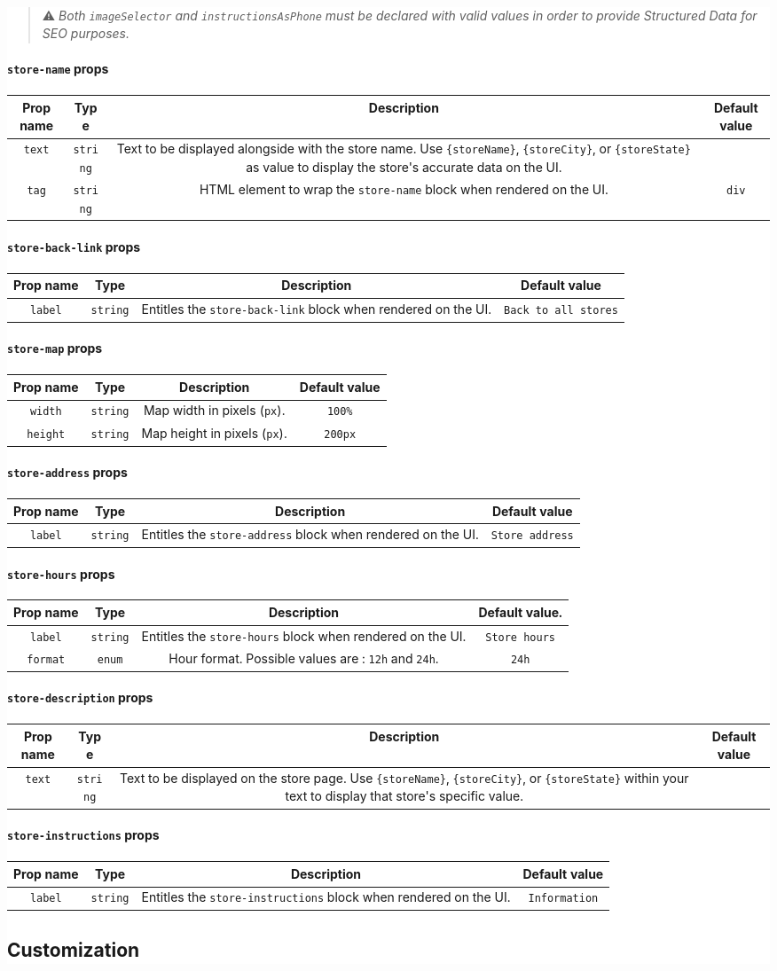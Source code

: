 > ⚠️ _Both `imageSelector` and `instructionsAsPhone` must be declared with valid values in order to provide Structured Data for SEO purposes._

#### `store-name` props

| Prop name |   Type   |                                                                           Description                                                                            | Default value |
| :-------: | :------: | :--------------------------------------------------------------------------------------------------------------------------------------------------------------: | :-----------: |
|  `text`   | `string` | Text to be displayed alongside with the store name. Use `{storeName}`, `{storeCity}`, or `{storeState}` as value to display the store's accurate data on the UI. |               |
|   `tag`   | `string` |                                               HTML element to wrap the `store-name` block when rendered on the UI.                                               |     `div`     |

#### `store-back-link` props

| Prop name |   Type   |                          Description                          |    Default value     |
| :-------: | :------: | :-----------------------------------------------------------: | :------------------: |
|  `label`  | `string` | Entitles the `store-back-link` block when rendered on the UI. | `Back to all stores` |

#### `store-map` props

| Prop name |   Type   |         Description          | Default value |
| :-------: | :------: | :--------------------------: | :-----------: |
|  `width`  | `string` | Map width in pixels (`px`).  |    `100%`     |
| `height`  | `string` | Map height in pixels (`px`). |    `200px`    |

#### `store-address` props

| Prop name |   Type   |                         Description                         |  Default value  |
| :-------: | :------: | :---------------------------------------------------------: | :-------------: |
|  `label`  | `string` | Entitles the `store-address` block when rendered on the UI. | `Store address` |

#### `store-hours` props

| Prop name |   Type   |                        Description                        | Default value. |
| :-------: | :------: | :-------------------------------------------------------: | :------------: |
|  `label`  | `string` | Entitles the `store-hours` block when rendered on the UI. | `Store hours`  |
| `format`  |  `enum`  |    Hour format. Possible values are : `12h` and `24h`.    |     `24h`      |

#### `store-description` props

| Prop name |   Type   |                                                                     Description                                                                      | Default value |
| :-------: | :------: | :--------------------------------------------------------------------------------------------------------------------------------------------------: | :-----------: |
|  `text`   | `string` | Text to be displayed on the store page. Use `{storeName}`, `{storeCity}`, or `{storeState}` within your text to display that store's specific value. |               |

#### `store-instructions` props

| Prop name |   Type   |                           Description                            | Default value |
| :-------: | :------: | :--------------------------------------------------------------: | :-----------: |
|  `label`  | `string` | Entitles the `store-instructions` block when rendered on the UI. | `Information` |

## Customization

